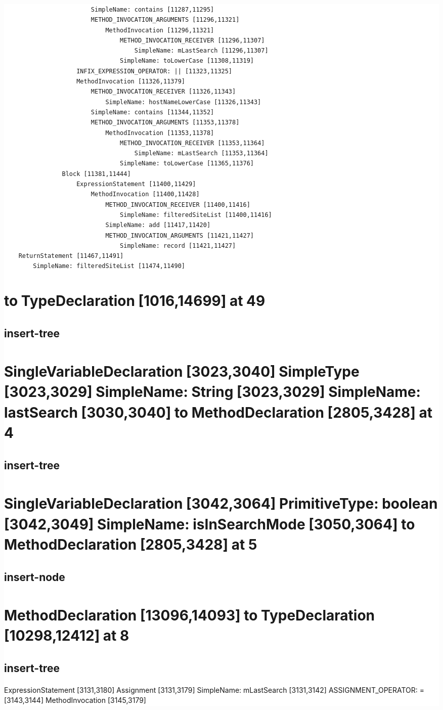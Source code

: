                             SimpleName: contains [11287,11295]
                            METHOD_INVOCATION_ARGUMENTS [11296,11321]
                                MethodInvocation [11296,11321]
                                    METHOD_INVOCATION_RECEIVER [11296,11307]
                                        SimpleName: mLastSearch [11296,11307]
                                    SimpleName: toLowerCase [11308,11319]
                        INFIX_EXPRESSION_OPERATOR: || [11323,11325]
                        MethodInvocation [11326,11379]
                            METHOD_INVOCATION_RECEIVER [11326,11343]
                                SimpleName: hostNameLowerCase [11326,11343]
                            SimpleName: contains [11344,11352]
                            METHOD_INVOCATION_ARGUMENTS [11353,11378]
                                MethodInvocation [11353,11378]
                                    METHOD_INVOCATION_RECEIVER [11353,11364]
                                        SimpleName: mLastSearch [11353,11364]
                                    SimpleName: toLowerCase [11365,11376]
                    Block [11381,11444]
                        ExpressionStatement [11400,11429]
                            MethodInvocation [11400,11428]
                                METHOD_INVOCATION_RECEIVER [11400,11416]
                                    SimpleName: filteredSiteList [11400,11416]
                                SimpleName: add [11417,11420]
                                METHOD_INVOCATION_ARGUMENTS [11421,11427]
                                    SimpleName: record [11421,11427]
        ReturnStatement [11467,11491]
            SimpleName: filteredSiteList [11474,11490]
to
TypeDeclaration [1016,14699]
at 49
===
insert-tree
---
SingleVariableDeclaration [3023,3040]
    SimpleType [3023,3029]
        SimpleName: String [3023,3029]
    SimpleName: lastSearch [3030,3040]
to
MethodDeclaration [2805,3428]
at 4
===
insert-tree
---
SingleVariableDeclaration [3042,3064]
    PrimitiveType: boolean [3042,3049]
    SimpleName: isInSearchMode [3050,3064]
to
MethodDeclaration [2805,3428]
at 5
===
insert-node
---
MethodDeclaration [13096,14093]
to
TypeDeclaration [10298,12412]
at 8
===
insert-tree
---
ExpressionStatement [3131,3180]
    Assignment [3131,3179]
        SimpleName: mLastSearch [3131,3142]
        ASSIGNMENT_OPERATOR: = [3143,3144]
        MethodInvocation [3145,3179]